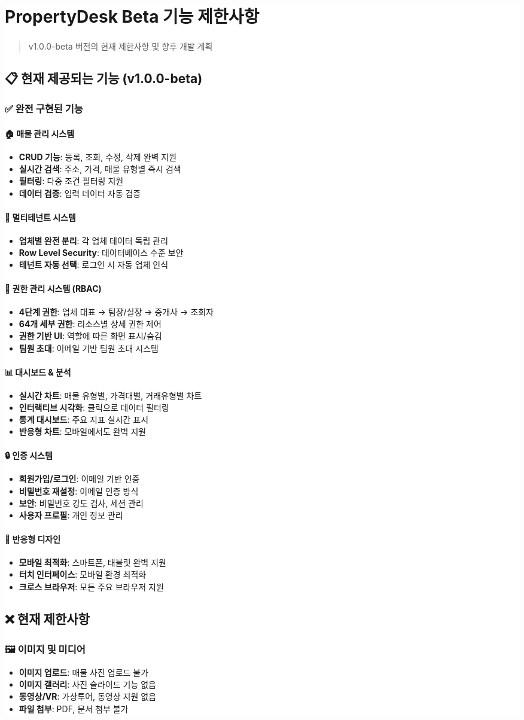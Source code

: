 # PropertyDesk Beta 기능 제한사항

> v1.0.0-beta 버전의 현재 제한사항 및 향후 개발 계획

## 📋 현재 제공되는 기능 (v1.0.0-beta)

### ✅ 완전 구현된 기능

#### 🏠 매물 관리 시스템
- **CRUD 기능**: 등록, 조회, 수정, 삭제 완벽 지원
- **실시간 검색**: 주소, 가격, 매물 유형별 즉시 검색
- **필터링**: 다중 조건 필터링 지원
- **데이터 검증**: 입력 데이터 자동 검증

#### 👥 멀티테넌트 시스템
- **업체별 완전 분리**: 각 업체 데이터 독립 관리
- **Row Level Security**: 데이터베이스 수준 보안
- **테넌트 자동 선택**: 로그인 시 자동 업체 인식

#### 🔐 권한 관리 시스템 (RBAC)
- **4단계 권한**: 업체 대표 → 팀장/실장 → 중개사 → 조회자
- **64개 세부 권한**: 리소스별 상세 권한 제어
- **권한 기반 UI**: 역할에 따른 화면 표시/숨김
- **팀원 초대**: 이메일 기반 팀원 초대 시스템

#### 📊 대시보드 & 분석
- **실시간 차트**: 매물 유형별, 가격대별, 거래유형별 차트
- **인터랙티브 시각화**: 클릭으로 데이터 필터링
- **통계 대시보드**: 주요 지표 실시간 표시
- **반응형 차트**: 모바일에서도 완벽 지원

#### 🔒 인증 시스템
- **회원가입/로그인**: 이메일 기반 인증
- **비밀번호 재설정**: 이메일 인증 방식
- **보안**: 비밀번호 강도 검사, 세션 관리
- **사용자 프로필**: 개인 정보 관리

#### 📱 반응형 디자인
- **모바일 최적화**: 스마트폰, 태블릿 완벽 지원
- **터치 인터페이스**: 모바일 환경 최적화
- **크로스 브라우저**: 모든 주요 브라우저 지원

## ❌ 현재 제한사항

### 🖼️ 이미지 및 미디어
- **이미지 업로드**: 매물 사진 업로드 불가
- **이미지 갤러리**: 사진 슬라이드 기능 없음
- **동영상/VR**: 가상투어, 동영상 지원 없음
- **파일 첨부**: PDF, 문서 첨부 불가
